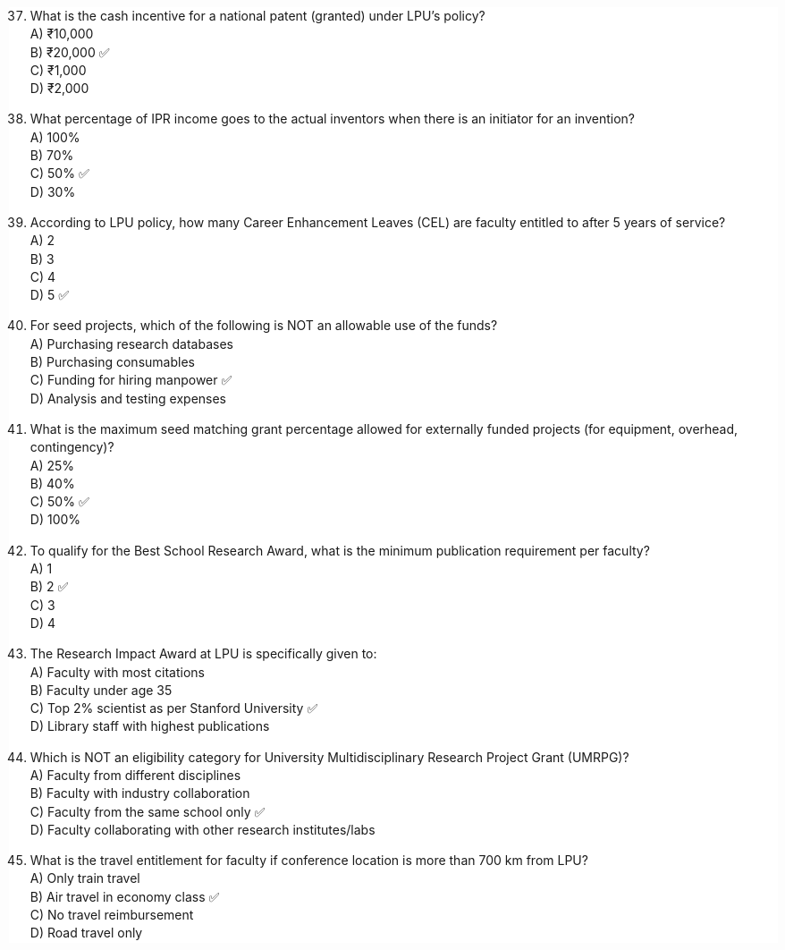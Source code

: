 37. What is the cash incentive for a national patent (granted) under LPU’s policy?  
    A) ₹10,000  
    B) ₹20,000 ✅  
    C) ₹1,000  
    D) ₹2,000  

38. What percentage of IPR income goes to the actual inventors when there is an initiator for an invention?  
    A) 100%  
    B) 70%  
    C) 50% ✅  
    D) 30%  

39. According to LPU policy, how many Career Enhancement Leaves (CEL) are faculty entitled to after 5 years of service?  
    A) 2  
    B) 3  
    C) 4  
    D) 5 ✅  

40. For seed projects, which of the following is NOT an allowable use of the funds?  
    A) Purchasing research databases  
    B) Purchasing consumables  
    C) Funding for hiring manpower ✅  
    D) Analysis and testing expenses  

41. What is the maximum seed matching grant percentage allowed for externally funded projects (for equipment, overhead, contingency)?  
    A) 25%  
    B) 40%  
    C) 50% ✅  
    D) 100%  

42. To qualify for the Best School Research Award, what is the minimum publication requirement per faculty?  
    A) 1  
    B) 2 ✅  
    C) 3  
    D) 4  

43. The Research Impact Award at LPU is specifically given to:  
    A) Faculty with most citations  
    B) Faculty under age 35  
    C) Top 2% scientist as per Stanford University ✅  
    D) Library staff with highest publications  

44. Which is NOT an eligibility category for University Multidisciplinary Research Project Grant (UMRPG)?  
    A) Faculty from different disciplines  
    B) Faculty with industry collaboration  
    C) Faculty from the same school only ✅  
    D) Faculty collaborating with other research institutes/labs  

45. What is the travel entitlement for faculty if conference location is more than 700 km from LPU?  
    A) Only train travel  
    B) Air travel in economy class ✅  
    C) No travel reimbursement  
    D) Road travel only  
